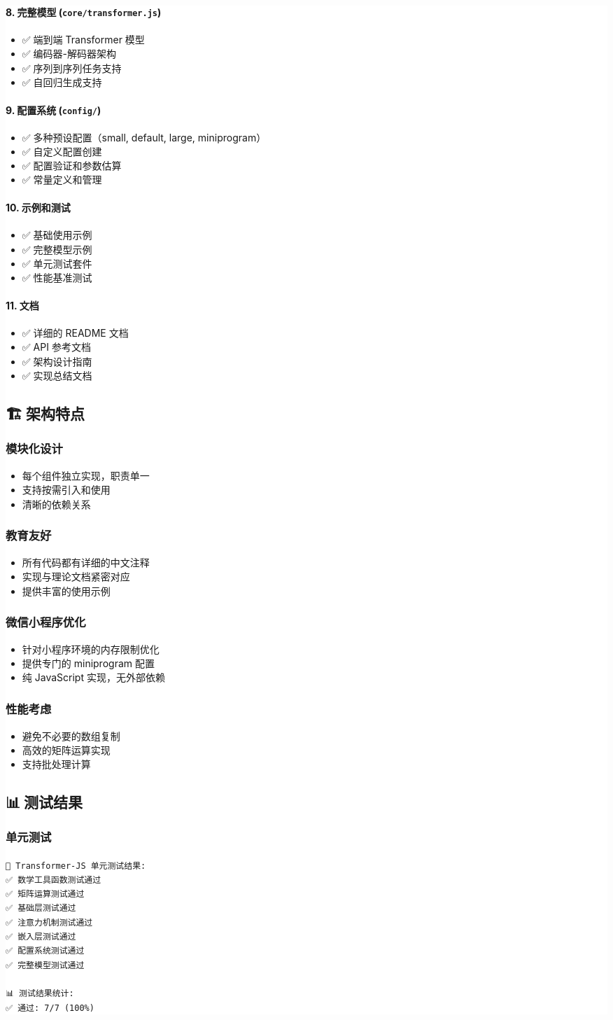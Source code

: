 #### 8. 完整模型 (`core/transformer.js`)
- ✅ 端到端 Transformer 模型
- ✅ 编码器-解码器架构
- ✅ 序列到序列任务支持
- ✅ 自回归生成支持

#### 9. 配置系统 (`config/`)
- ✅ 多种预设配置（small, default, large, miniprogram）
- ✅ 自定义配置创建
- ✅ 配置验证和参数估算
- ✅ 常量定义和管理

#### 10. 示例和测试
- ✅ 基础使用示例
- ✅ 完整模型示例
- ✅ 单元测试套件
- ✅ 性能基准测试

#### 11. 文档
- ✅ 详细的 README 文档
- ✅ API 参考文档
- ✅ 架构设计指南
- ✅ 实现总结文档

## 🏗️ 架构特点

### 模块化设计
- 每个组件独立实现，职责单一
- 支持按需引入和使用
- 清晰的依赖关系

### 教育友好
- 所有代码都有详细的中文注释
- 实现与理论文档紧密对应
- 提供丰富的使用示例

### 微信小程序优化
- 针对小程序环境的内存限制优化
- 提供专门的 miniprogram 配置
- 纯 JavaScript 实现，无外部依赖

### 性能考虑
- 避免不必要的数组复制
- 高效的矩阵运算实现
- 支持批处理计算

## 📊 测试结果

### 单元测试
```
🧪 Transformer-JS 单元测试结果:
✅ 数学工具函数测试通过
✅ 矩阵运算测试通过  
✅ 基础层测试通过
✅ 注意力机制测试通过
✅ 嵌入层测试通过
✅ 配置系统测试通过
✅ 完整模型测试通过

📊 测试结果统计:
✅ 通过: 7/7 (100%)
```